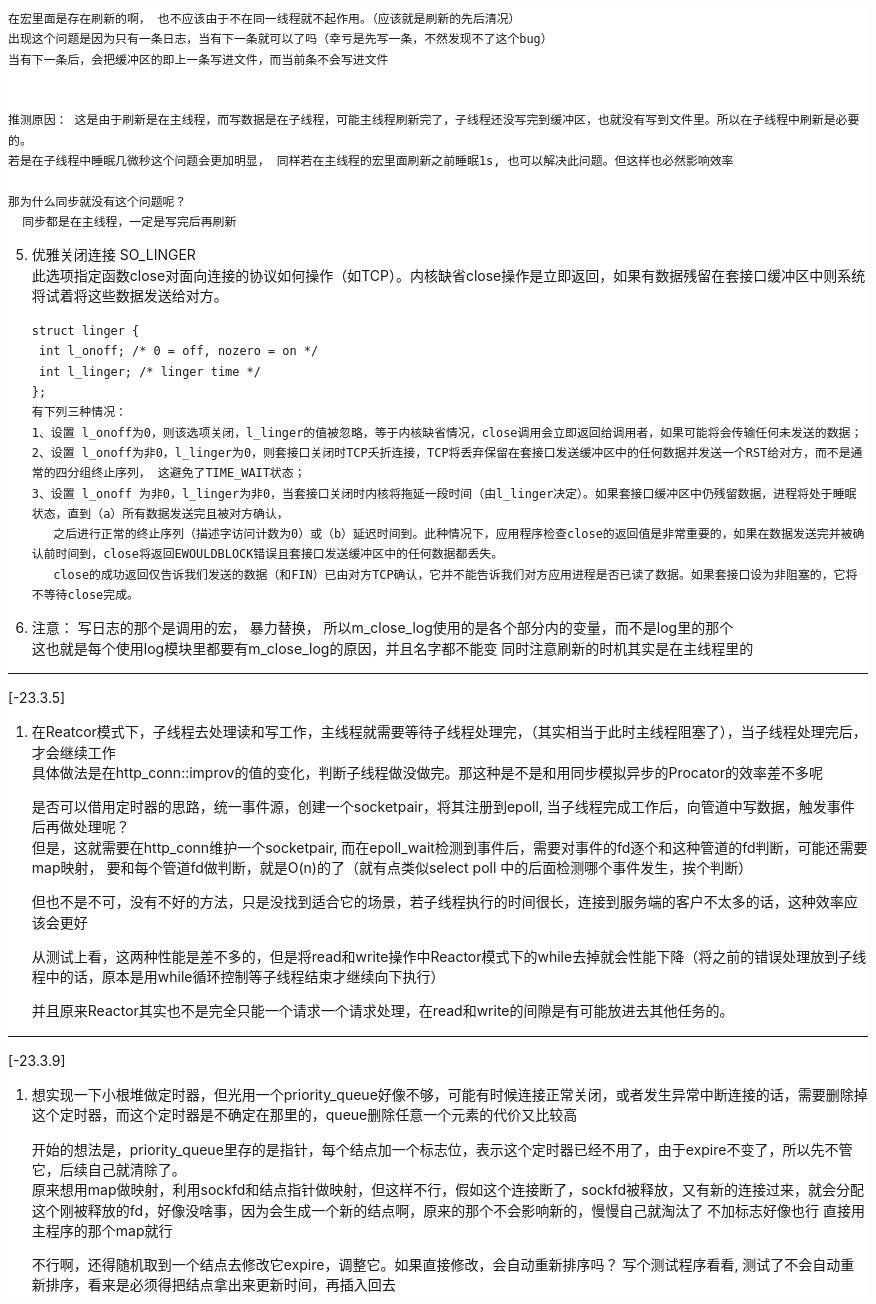     在宏里面是存在刷新的啊， 也不应该由于不在同一线程就不起作用。（应该就是刷新的先后清况）
    出现这个问题是因为只有一条日志，当有下一条就可以了吗（幸亏是先写一条，不然发现不了这个bug）
    当有下一条后，会把缓冲区的即上一条写进文件，而当前条不会写进文件


    推测原因： 这是由于刷新是在主线程，而写数据是在子线程，可能主线程刷新完了，子线程还没写完到缓冲区，也就没有写到文件里。所以在子线程中刷新是必要的。   
    若是在子线程中睡眠几微秒这个问题会更加明显， 同样若在主线程的宏里面刷新之前睡眠1s, 也可以解决此问题。但这样也必然影响效率
    
    那为什么同步就没有这个问题呢？  
      同步都是在主线程，一定是写完后再刷新
    

5. 优雅关闭连接  SO_LINGER    
   此选项指定函数close对面向连接的协议如何操作（如TCP）。内核缺省close操作是立即返回，如果有数据残留在套接口缓冲区中则系统将试着将这些数据发送给对方。
    ```
   struct linger {
     int l_onoff; /* 0 = off, nozero = on */
     int l_linger; /* linger time */
    };
   有下列三种情况： 
    1、设置 l_onoff为0，则该选项关闭，l_linger的值被忽略，等于内核缺省情况，close调用会立即返回给调用者，如果可能将会传输任何未发送的数据；  
    2、设置 l_onoff为非0，l_linger为0，则套接口关闭时TCP夭折连接，TCP将丢弃保留在套接口发送缓冲区中的任何数据并发送一个RST给对方，而不是通常的四分组终止序列， 这避免了TIME_WAIT状态；  
    3、设置 l_onoff 为非0，l_linger为非0，当套接口关闭时内核将拖延一段时间（由l_linger决定）。如果套接口缓冲区中仍残留数据，进程将处于睡眠状态，直到（a）所有数据发送完且被对方确认，
       之后进行正常的终止序列（描述字访问计数为0）或（b）延迟时间到。此种情况下，应用程序检查close的返回值是非常重要的，如果在数据发送完并被确认前时间到，close将返回EWOULDBLOCK错误且套接口发送缓冲区中的任何数据都丢失。
       close的成功返回仅告诉我们发送的数据（和FIN）已由对方TCP确认，它并不能告诉我们对方应用进程是否已读了数据。如果套接口设为非阻塞的，它将不等待close完成。
   ```
   

6. 注意： 写日志的那个是调用的宏， 暴力替换， 所以m_close_log使用的是各个部分内的变量，而不是log里的那个   
     这也就是每个使用log模块里都要有m_close_log的原因，并且名字都不能变
    同时注意刷新的时机其实是在主线程里的

---

[-23.3.5]
1. 在Reatcor模式下，子线程去处理读和写工作，主线程就需要等待子线程处理完，（其实相当于此时主线程阻塞了），当子线程处理完后，才会继续工作  
   具体做法是在http_conn::improv的值的变化，判断子线程做没做完。那这种是不是和用同步模拟异步的Procator的效率差不多呢  
    
    是否可以借用定时器的思路，统一事件源，创建一个socketpair，将其注册到epoll, 当子线程完成工作后，向管道中写数据，触发事件后再做处理呢？  
    但是，这就需要在http_conn维护一个socketpair, 而在epoll_wait检测到事件后，需要对事件的fd逐个和这种管道的fd判断，可能还需要map映射，
    要和每个管道fd做判断，就是O(n)的了（就有点类似select poll 中的后面检测哪个事件发生，挨个判断） 
    
    但也不是不可，没有不好的方法，只是没找到适合它的场景，若子线程执行的时间很长，连接到服务端的客户不太多的话，这种效率应该会更好
    
    从测试上看，这两种性能是差不多的，但是将read和write操作中Reactor模式下的while去掉就会性能下降（将之前的错误处理放到子线程中的话，原本是用while循环控制等子线程结束才继续向下执行）
    
    并且原来Reactor其实也不是完全只能一个请求一个请求处理，在read和write的间隙是有可能放进去其他任务的。

---
[-23.3.9]
1. 想实现一下小根堆做定时器，但光用一个priority_queue好像不够，可能有时候连接正常关闭，或者发生异常中断连接的话，需要删除掉这个定时器，而这个定时器是不确定在那里的，queue删除任意一个元素的代价又比较高  
    
    开始的想法是，priority_queue里存的是指针，每个结点加一个标志位，表示这个定时器已经不用了，由于expire不变了，所以先不管它，后续自己就清除了。  
        原来想用map做映射，利用sockfd和结点指针做映射，但这样不行，假如这个连接断了，sockfd被释放，又有新的连接过来，就会分配这个刚被释放的fd，好像没啥事，因为会生成一个新的结点啊，原来的那个不会影响新的，慢慢自己就淘汰了
    不加标志好像也行
    直接用主程序的那个map就行
    
   不行啊，还得随机取到一个结点去修改它expire，调整它。如果直接修改，会自动重新排序吗？
    写个测试程序看看, 测试了不会自动重新排序，看来是必须得把结点拿出来更新时间，再插入回去
    
   ```
